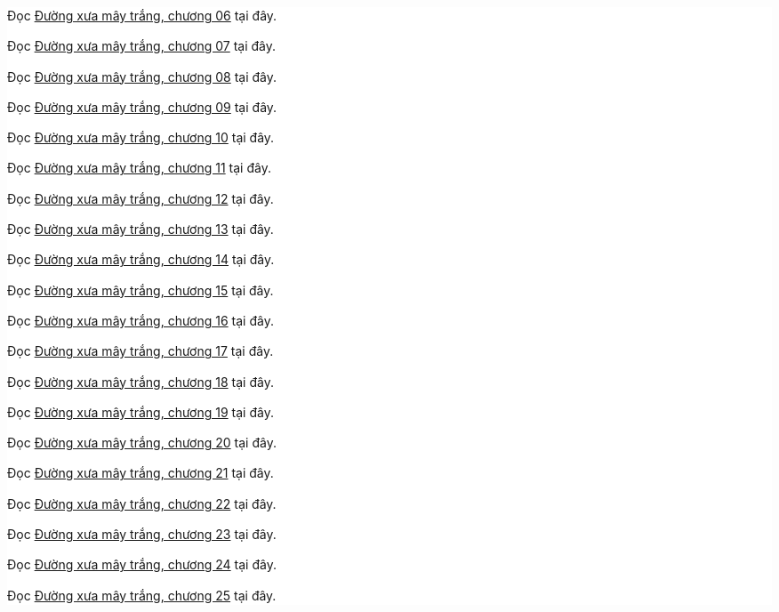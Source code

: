 Đọc [Đường xưa mây trắng, chương 06](https://nhavantuonglai.com/article/thich-nhat-hanh-duong-xua-may-trang-chuong-06) tại đây.

Đọc [Đường xưa mây trắng, chương 07](https://nhavantuonglai.com/article/thich-nhat-hanh-duong-xua-may-trang-chuong-07) tại đây.

Đọc [Đường xưa mây trắng, chương 08](https://nhavantuonglai.com/article/thich-nhat-hanh-duong-xua-may-trang-chuong-08) tại đây.

Đọc [Đường xưa mây trắng, chương 09](https://nhavantuonglai.com/article/thich-nhat-hanh-duong-xua-may-trang-chuong-09) tại đây.

Đọc [Đường xưa mây trắng, chương 10](https://nhavantuonglai.com/article/thich-nhat-hanh-duong-xua-may-trang-chuong-10) tại đây.

Đọc [Đường xưa mây trắng, chương 11](https://nhavantuonglai.com/article/thich-nhat-hanh-duong-xua-may-trang-chuong-11) tại đây.

Đọc [Đường xưa mây trắng, chương 12](https://nhavantuonglai.com/article/thich-nhat-hanh-duong-xua-may-trang-chuong-12) tại đây.

Đọc [Đường xưa mây trắng, chương 13](https://nhavantuonglai.com/article/thich-nhat-hanh-duong-xua-may-trang-chuong-13) tại đây.

Đọc [Đường xưa mây trắng, chương 14](https://nhavantuonglai.com/article/thich-nhat-hanh-duong-xua-may-trang-chuong-14) tại đây.

Đọc [Đường xưa mây trắng, chương 15](https://nhavantuonglai.com/article/thich-nhat-hanh-duong-xua-may-trang-chuong-15) tại đây.

Đọc [Đường xưa mây trắng, chương 16](https://nhavantuonglai.com/article/thich-nhat-hanh-duong-xua-may-trang-chuong-16) tại đây.

Đọc [Đường xưa mây trắng, chương 17](https://nhavantuonglai.com/article/thich-nhat-hanh-duong-xua-may-trang-chuong-17) tại đây.

Đọc [Đường xưa mây trắng, chương 18](https://nhavantuonglai.com/article/thich-nhat-hanh-duong-xua-may-trang-chuong-18) tại đây.

Đọc [Đường xưa mây trắng, chương 19](https://nhavantuonglai.com/article/thich-nhat-hanh-duong-xua-may-trang-chuong-19) tại đây.

Đọc [Đường xưa mây trắng, chương 20](https://nhavantuonglai.com/article/thich-nhat-hanh-duong-xua-may-trang-chuong-20) tại đây.

Đọc [Đường xưa mây trắng, chương 21](https://nhavantuonglai.com/article/thich-nhat-hanh-duong-xua-may-trang-chuong-21) tại đây.

Đọc [Đường xưa mây trắng, chương 22](https://nhavantuonglai.com/article/thich-nhat-hanh-duong-xua-may-trang-chuong-22) tại đây.

Đọc [Đường xưa mây trắng, chương 23](https://nhavantuonglai.com/article/thich-nhat-hanh-duong-xua-may-trang-chuong-23) tại đây.

Đọc [Đường xưa mây trắng, chương 24](https://nhavantuonglai.com/article/thich-nhat-hanh-duong-xua-may-trang-chuong-24) tại đây.

Đọc [Đường xưa mây trắng, chương 25](https://nhavantuonglai.com/article/thich-nhat-hanh-duong-xua-may-trang-chuong-25) tại đây.
